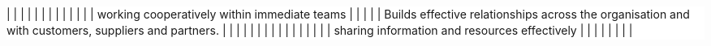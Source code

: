 |        |     |     |     |     |     |     |      |                                             |                              |                                     |                                                                                                                                                                     | working cooperatively within immediate teams                                                                                                                                                                                                                                                                                                                                                                                                                                                                                                                                                                                                                                                                                                                                                                                                                                                              |                                                                                                                                                                                            |                                                                                                                                                                                                                                                                 |                                                                                                                                                                                           |                                                                                                                                                                                                                                  | Builds effective relationships across the organisation and with customers, suppliers and partners.                                                                                                                                                                           |                                                                                                                                                                                                                                                                                                                              |                                                                                                                                                                                                                                                                                                             |
|        |     |     |     |     |     |     |      |                                             |                              |                                     |                                                                                                                                                                     | sharing information and resources effectively                                                                                                                                                                                                                                                                                                                                                                                                                                                                                                                                                                                                                                                                                                                                                                                                                                                             |                                                                                                                                                                                            |                                                                                                                                                                                                                                                                 |                                                                                                                                                                                           |                                                                                                                                                                                                                                  |                                                                                                                                                                                                                                                                              |                                                                                                                                                                                                                                                                                                                              |                                                                                                                                                                                                                                                                                                             |